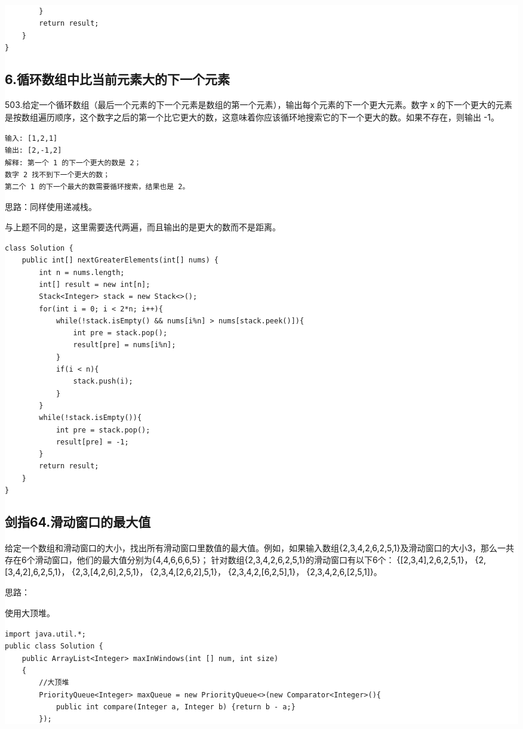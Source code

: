 	        }
	        return result;
	    }
	}

## 6.循环数组中比当前元素大的下一个元素

503.给定一个循环数组（最后一个元素的下一个元素是数组的第一个元素），输出每个元素的下一个更大元素。数字 x 的下一个更大的元素是按数组遍历顺序，这个数字之后的第一个比它更大的数，这意味着你应该循环地搜索它的下一个更大的数。如果不存在，则输出 -1。

	输入: [1,2,1]
	输出: [2,-1,2]
	解释: 第一个 1 的下一个更大的数是 2；
	数字 2 找不到下一个更大的数； 
	第二个 1 的下一个最大的数需要循环搜索，结果也是 2。

思路：同样使用递减栈。

与上题不同的是，这里需要迭代两遍，而且输出的是更大的数而不是距离。

	class Solution {
	    public int[] nextGreaterElements(int[] nums) {
	        int n = nums.length;
	        int[] result = new int[n];
	        Stack<Integer> stack = new Stack<>();
	        for(int i = 0; i < 2*n; i++){
	            while(!stack.isEmpty() && nums[i%n] > nums[stack.peek()]){
	                int pre = stack.pop();
	                result[pre] = nums[i%n];
	            }
	            if(i < n){
	                stack.push(i);
	            }
	        }
	        while(!stack.isEmpty()){
	            int pre = stack.pop();
	            result[pre] = -1;
	        }
	        return result;
	    }
	}

## 剑指64.滑动窗口的最大值 ##

给定一个数组和滑动窗口的大小，找出所有滑动窗口里数值的最大值。例如，如果输入数组{2,3,4,2,6,2,5,1}及滑动窗口的大小3，那么一共存在6个滑动窗口，他们的最大值分别为{4,4,6,6,6,5}； 针对数组{2,3,4,2,6,2,5,1}的滑动窗口有以下6个： {[2,3,4],2,6,2,5,1}， {2,[3,4,2],6,2,5,1}， {2,3,[4,2,6],2,5,1}， {2,3,4,[2,6,2],5,1}， {2,3,4,2,[6,2,5],1}， {2,3,4,2,6,[2,5,1]}。

思路：

使用大顶堆。

	import java.util.*;
	public class Solution {
	    public ArrayList<Integer> maxInWindows(int [] num, int size)
	    {
	        //大顶堆
	        PriorityQueue<Integer> maxQueue = new PriorityQueue<>(new Comparator<Integer>(){
	            public int compare(Integer a, Integer b) {return b - a;}
	        });
	        